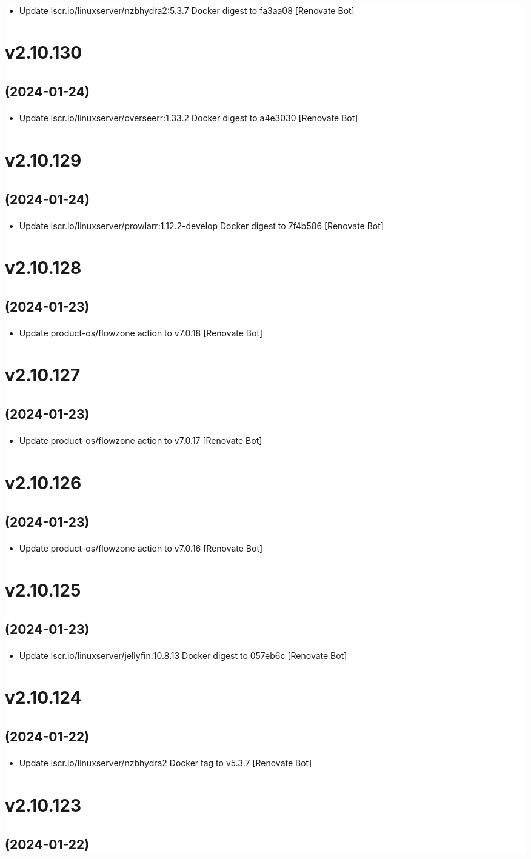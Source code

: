 * Update lscr.io/linuxserver/nzbhydra2:5.3.7 Docker digest to fa3aa08 [Renovate Bot]

# v2.10.130
## (2024-01-24)

* Update lscr.io/linuxserver/overseerr:1.33.2 Docker digest to a4e3030 [Renovate Bot]

# v2.10.129
## (2024-01-24)

* Update lscr.io/linuxserver/prowlarr:1.12.2-develop Docker digest to 7f4b586 [Renovate Bot]

# v2.10.128
## (2024-01-23)

* Update product-os/flowzone action to v7.0.18 [Renovate Bot]

# v2.10.127
## (2024-01-23)

* Update product-os/flowzone action to v7.0.17 [Renovate Bot]

# v2.10.126
## (2024-01-23)

* Update product-os/flowzone action to v7.0.16 [Renovate Bot]

# v2.10.125
## (2024-01-23)

* Update lscr.io/linuxserver/jellyfin:10.8.13 Docker digest to 057eb6c [Renovate Bot]

# v2.10.124
## (2024-01-22)

* Update lscr.io/linuxserver/nzbhydra2 Docker tag to v5.3.7 [Renovate Bot]

# v2.10.123
## (2024-01-22)
